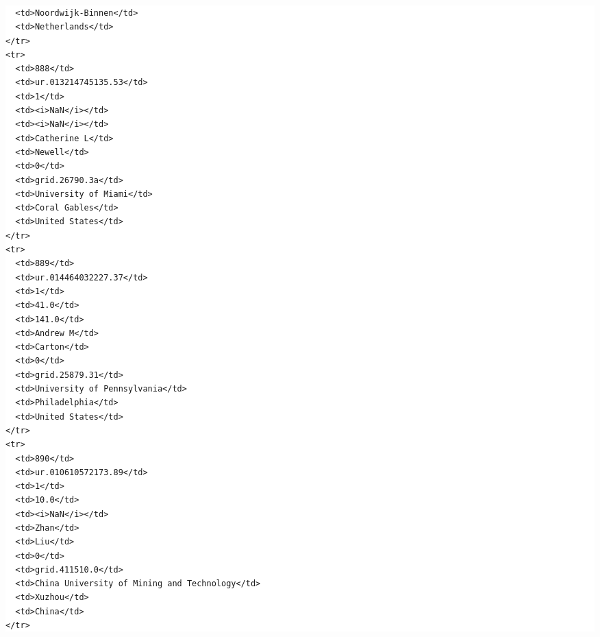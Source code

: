       <td>Noordwijk-Binnen</td>
      <td>Netherlands</td>
    </tr>
    <tr>
      <td>888</td>
      <td>ur.013214745135.53</td>
      <td>1</td>
      <td><i>NaN</i></td>
      <td><i>NaN</i></td>
      <td>Catherine L</td>
      <td>Newell</td>
      <td>0</td>
      <td>grid.26790.3a</td>
      <td>University of Miami</td>
      <td>Coral Gables</td>
      <td>United States</td>
    </tr>
    <tr>
      <td>889</td>
      <td>ur.014464032227.37</td>
      <td>1</td>
      <td>41.0</td>
      <td>141.0</td>
      <td>Andrew M</td>
      <td>Carton</td>
      <td>0</td>
      <td>grid.25879.31</td>
      <td>University of Pennsylvania</td>
      <td>Philadelphia</td>
      <td>United States</td>
    </tr>
    <tr>
      <td>890</td>
      <td>ur.010610572173.89</td>
      <td>1</td>
      <td>10.0</td>
      <td><i>NaN</i></td>
      <td>Zhan</td>
      <td>Liu</td>
      <td>0</td>
      <td>grid.411510.0</td>
      <td>China University of Mining and Technology</td>
      <td>Xuzhou</td>
      <td>China</td>
    </tr>
  </tbody>
</table>
